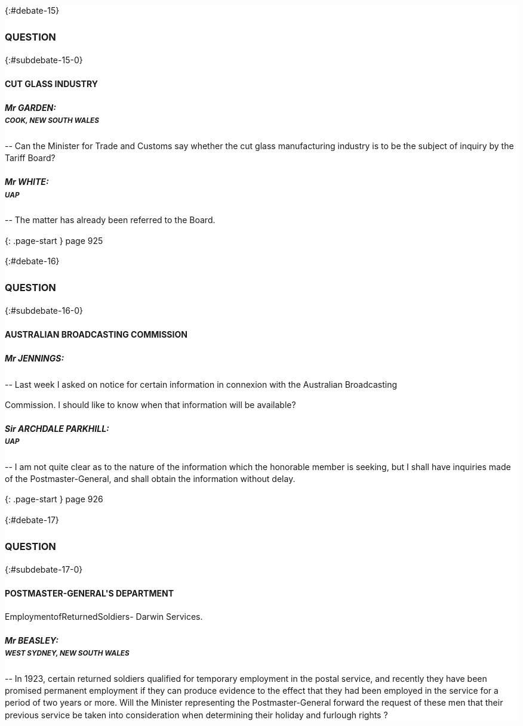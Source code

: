 {:#debate-15}
### QUESTION

{:#subdebate-15-0}
#### CUT GLASS INDUSTRY

##### Mr GARDEN:<br><small class="text-muted">COOK, NEW SOUTH WALES</small>

-- Can the Minister for Trade and Customs say whether the cut glass manufacturing industry is to be the subject of inquiry by the Tariff Board? 

##### Mr WHITE:<br><small class="text-muted">UAP</small>

-- The matter has already been referred to the Board. 

{: .page-start }
page 925

{:#debate-16}
### QUESTION

{:#subdebate-16-0}
#### AUSTRALIAN BROADCASTING COMMISSION

##### Mr JENNINGS:

-- Last week I asked on notice for certain information in connexion with the Australian Broadcasting 

Commission. I should like to know when that information will be available? 

##### Sir ARCHDALE PARKHILL:<br><small class="text-muted">UAP</small>

-- I am not quite clear as to the nature of the information which the honorable member is seeking, but I shall have inquiries made of the Postmaster-General, and shall obtain the information without delay. 

{: .page-start }
page 926

{:#debate-17}
### QUESTION

{:#subdebate-17-0}
#### POSTMASTER-GENERAL'S DEPARTMENT

EmploymentofReturnedSoldiers- Darwin Services. 

##### Mr BEASLEY:<br><small class="text-muted">WEST SYDNEY, NEW SOUTH WALES</small>

-- In 1923, certain returned soldiers qualified for temporary employment in the postal service, and recently they have been promised permanent employment if they can produce evidence to the effect that they had been employed in the service for a period of two years or more. Will the Minister representing the Postmaster-General forward the request of these men that their previous service be taken into consideration when determining their holiday and furlough rights ? 
